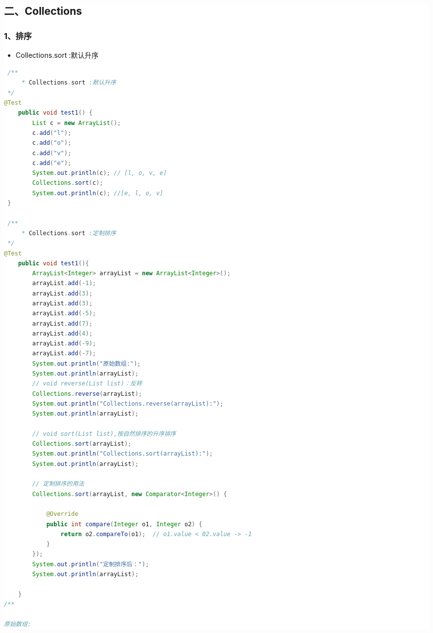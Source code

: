 ## 二、Collections

### 1、排序

- Collections.sort :默认升序

```java
 /**
     * Collections.sort :默认升序
 */  
@Test
    public void test1() {
        List c = new ArrayList();
        c.add("l");
        c.add("o");
        c.add("v");
        c.add("e");
        System.out.println(c); // [l, o, v, e]
        Collections.sort(c);
        System.out.println(c); //[e, l, o, v]   
 }

 /**
     * Collections.sort :定制排序
 */  
@Test
    public void test1(){
        ArrayList<Integer> arrayList = new ArrayList<Integer>();
        arrayList.add(-1);
        arrayList.add(3);
        arrayList.add(3);
        arrayList.add(-5);
        arrayList.add(7);
        arrayList.add(4);
        arrayList.add(-9);
        arrayList.add(-7);
        System.out.println("原始数组:");
        System.out.println(arrayList);
        // void reverse(List list)：反转
        Collections.reverse(arrayList);
        System.out.println("Collections.reverse(arrayList):");
        System.out.println(arrayList);

        // void sort(List list),按自然排序的升序排序
        Collections.sort(arrayList);
        System.out.println("Collections.sort(arrayList):");
        System.out.println(arrayList);
        
        // 定制排序的用法
        Collections.sort(arrayList, new Comparator<Integer>() {

            @Override
            public int compare(Integer o1, Integer o2) {
                return o2.compareTo(o1);  // o1.value < 02.value -> -1
            }
        });
        System.out.println("定制排序后：");
        System.out.println(arrayList);

    }
/**

原始数组:
```